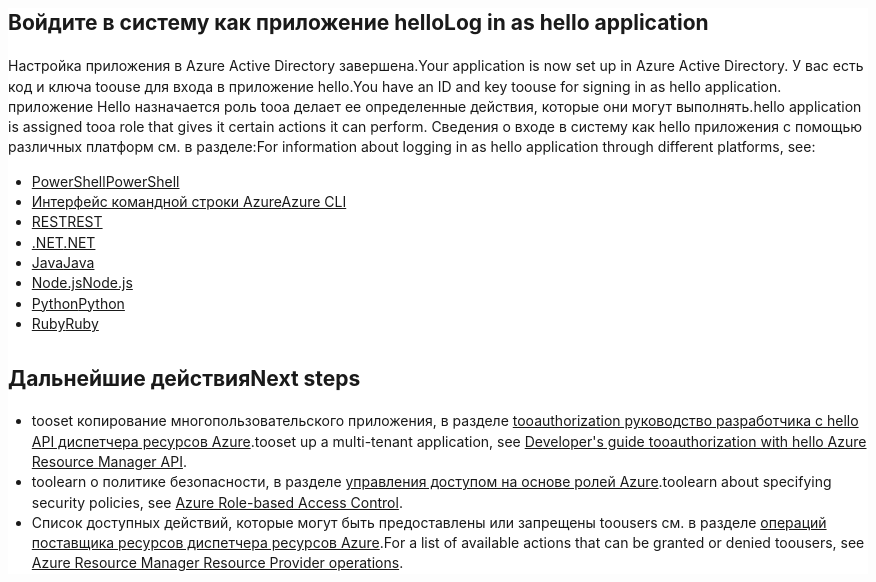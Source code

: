 ## <a name="log-in-as-hello-application"></a><span data-ttu-id="d5372-218">Войдите в систему как приложение hello</span><span class="sxs-lookup"><span data-stu-id="d5372-218">Log in as hello application</span></span>

<span data-ttu-id="d5372-219">Настройка приложения в Azure Active Directory завершена.</span><span class="sxs-lookup"><span data-stu-id="d5372-219">Your application is now set up in Azure Active Directory.</span></span> <span data-ttu-id="d5372-220">У вас есть код и ключа toouse для входа в приложение hello.</span><span class="sxs-lookup"><span data-stu-id="d5372-220">You have an ID and key toouse for signing in as hello application.</span></span> <span data-ttu-id="d5372-221">приложение Hello назначается роль tooa делает ее определенные действия, которые они могут выполнять.</span><span class="sxs-lookup"><span data-stu-id="d5372-221">hello application is assigned tooa role that gives it certain actions it can perform.</span></span> <span data-ttu-id="d5372-222">Сведения о входе в систему как hello приложения с помощью различных платформ см. в разделе:</span><span class="sxs-lookup"><span data-stu-id="d5372-222">For information about logging in as hello application through different platforms, see:</span></span>

* [<span data-ttu-id="d5372-223">PowerShell</span><span class="sxs-lookup"><span data-stu-id="d5372-223">PowerShell</span></span>](resource-group-authenticate-service-principal.md#provide-credentials-through-powershell)
* [<span data-ttu-id="d5372-224">Интерфейс командной строки Azure</span><span class="sxs-lookup"><span data-stu-id="d5372-224">Azure CLI</span></span>](resource-group-authenticate-service-principal-cli.md#provide-credentials-through-azure-cli)
* [<span data-ttu-id="d5372-225">REST</span><span class="sxs-lookup"><span data-stu-id="d5372-225">REST</span></span>](/rest/api/#create-the-request)
* [<span data-ttu-id="d5372-226">.NET</span><span class="sxs-lookup"><span data-stu-id="d5372-226">.NET</span></span>](/dotnet/azure/dotnet-sdk-azure-authenticate?view=azure-dotnet)
* [<span data-ttu-id="d5372-227">Java</span><span class="sxs-lookup"><span data-stu-id="d5372-227">Java</span></span>](/java/azure/java-sdk-azure-authenticate)
* [<span data-ttu-id="d5372-228">Node.js</span><span class="sxs-lookup"><span data-stu-id="d5372-228">Node.js</span></span>](/nodejs/azure/node-sdk-azure-get-started?view=azure-node-2.0.0)
* [<span data-ttu-id="d5372-229">Python</span><span class="sxs-lookup"><span data-stu-id="d5372-229">Python</span></span>](/python/azure/python-sdk-azure-authenticate?view=azure-python)
* [<span data-ttu-id="d5372-230">Ruby</span><span class="sxs-lookup"><span data-stu-id="d5372-230">Ruby</span></span>](https://azure.microsoft.com/documentation/samples/resource-manager-ruby-resources-and-groups/)


## <a name="next-steps"></a><span data-ttu-id="d5372-231">Дальнейшие действия</span><span class="sxs-lookup"><span data-stu-id="d5372-231">Next steps</span></span>
* <span data-ttu-id="d5372-232">tooset копирование многопользовательского приложения, в разделе [tooauthorization руководство разработчика с hello API диспетчера ресурсов Azure](resource-manager-api-authentication.md).</span><span class="sxs-lookup"><span data-stu-id="d5372-232">tooset up a multi-tenant application, see [Developer's guide tooauthorization with hello Azure Resource Manager API](resource-manager-api-authentication.md).</span></span>
* <span data-ttu-id="d5372-233">toolearn о политике безопасности, в разделе [управления доступом на основе ролей Azure](../active-directory/role-based-access-control-configure.md).</span><span class="sxs-lookup"><span data-stu-id="d5372-233">toolearn about specifying security policies, see [Azure Role-based Access Control](../active-directory/role-based-access-control-configure.md).</span></span>  
* <span data-ttu-id="d5372-234">Список доступных действий, которые могут быть предоставлены или запрещены toousers см. в разделе [операций поставщика ресурсов диспетчера ресурсов Azure](../active-directory/role-based-access-control-resource-provider-operations.md).</span><span class="sxs-lookup"><span data-stu-id="d5372-234">For a list of available actions that can be granted or denied toousers, see [Azure Resource Manager Resource Provider operations](../active-directory/role-based-access-control-resource-provider-operations.md).</span></span>
